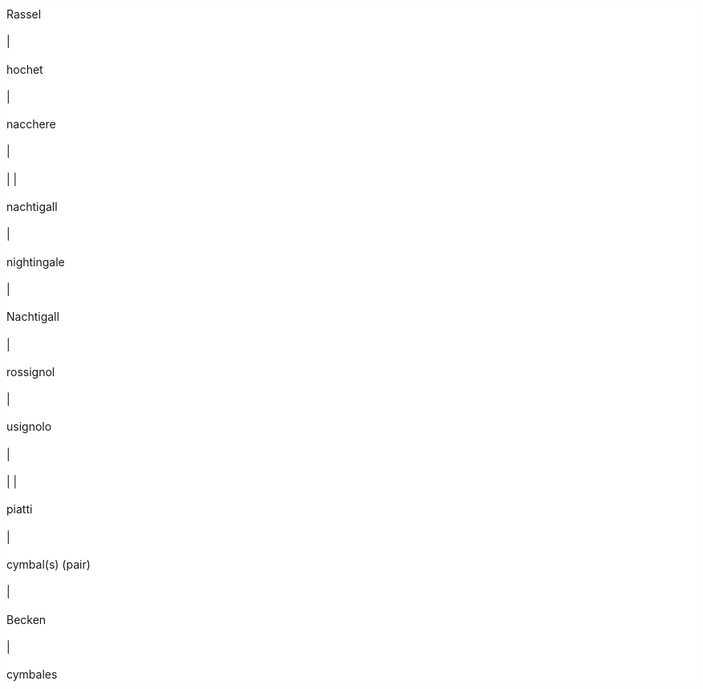 Rassel

 | 

hochet

 | 

nacchere

 | 

 |
| 

nachtigall

 | 

nightingale

 | 

Nachtigall

 | 

rossignol

 | 

usignolo

 | 

 |
| 

piatti

 | 

cymbal(s) (pair)

 | 

Becken

 | 

cymbales
